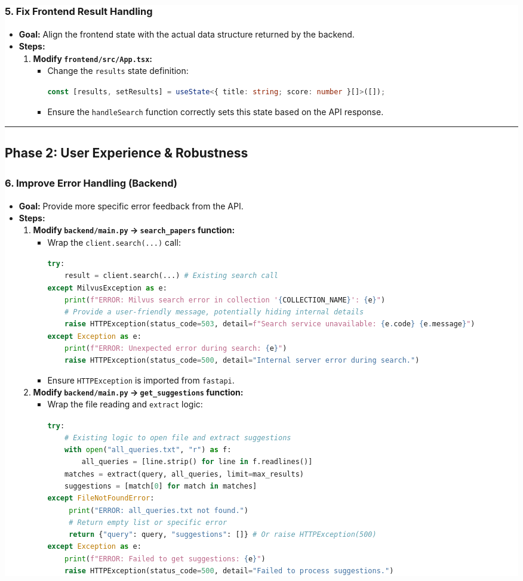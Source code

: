 ### 5. Fix Frontend Result Handling

*   **Goal:** Align the frontend state with the actual data structure returned by the backend.
*   **Steps:**
    1.  **Modify `frontend/src/App.tsx`:**
        *   Change the `results` state definition:
            ```typescript
            const [results, setResults] = useState<{ title: string; score: number }[]>([]);
            ```
        *   Ensure the `handleSearch` function correctly sets this state based on the API response.

---

## Phase 2: User Experience & Robustness

### 6. Improve Error Handling (Backend)

*   **Goal:** Provide more specific error feedback from the API.
*   **Steps:**
    1.  **Modify `backend/main.py` -> `search_papers` function:**
        *   Wrap the `client.search(...)` call:
            ```python
            try:
                result = client.search(...) # Existing search call
            except MilvusException as e:
                print(f"ERROR: Milvus search error in collection '{COLLECTION_NAME}': {e}")
                # Provide a user-friendly message, potentially hiding internal details
                raise HTTPException(status_code=503, detail=f"Search service unavailable: {e.code} {e.message}")
            except Exception as e:
                print(f"ERROR: Unexpected error during search: {e}")
                raise HTTPException(status_code=500, detail="Internal server error during search.")
            ```
        *   Ensure `HTTPException` is imported from `fastapi`.
    2.  **Modify `backend/main.py` -> `get_suggestions` function:**
        *   Wrap the file reading and `extract` logic:
            ```python
            try:
                # Existing logic to open file and extract suggestions
                with open("all_queries.txt", "r") as f:
                    all_queries = [line.strip() for line in f.readlines()]
                matches = extract(query, all_queries, limit=max_results)
                suggestions = [match[0] for match in matches]
            except FileNotFoundError:
                 print("ERROR: all_queries.txt not found.")
                 # Return empty list or specific error
                 return {"query": query, "suggestions": []} # Or raise HTTPException(500)
            except Exception as e:
                print(f"ERROR: Failed to get suggestions: {e}")
                raise HTTPException(status_code=500, detail="Failed to process suggestions.")
            ```
